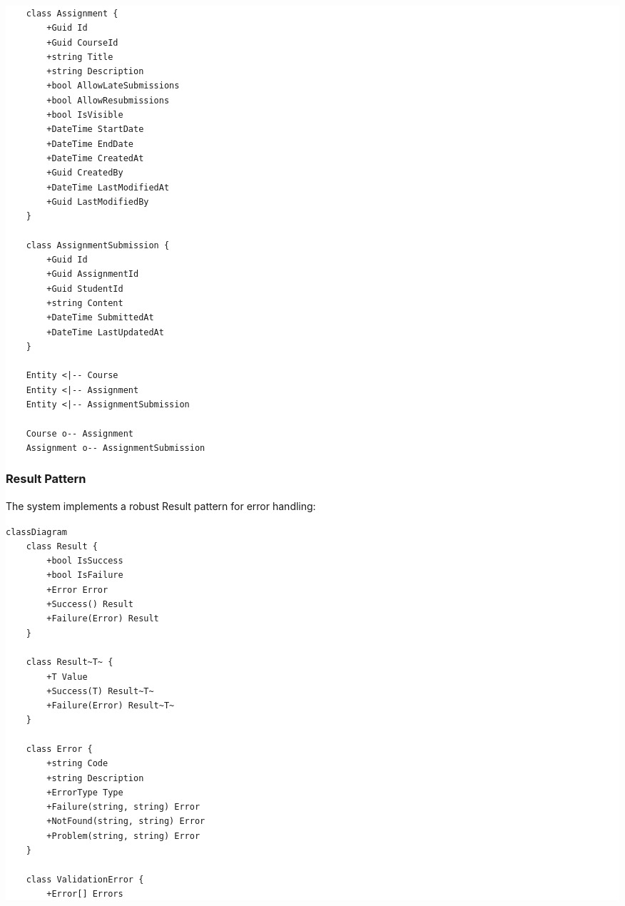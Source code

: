 ```mermaid
    class Assignment {
        +Guid Id
        +Guid CourseId
        +string Title
        +string Description
        +bool AllowLateSubmissions
        +bool AllowResubmissions
        +bool IsVisible
        +DateTime StartDate
        +DateTime EndDate
        +DateTime CreatedAt
        +Guid CreatedBy
        +DateTime LastModifiedAt
        +Guid LastModifiedBy
    }
    
    class AssignmentSubmission {
        +Guid Id
        +Guid AssignmentId
        +Guid StudentId
        +string Content
        +DateTime SubmittedAt
        +DateTime LastUpdatedAt
    }
    
    Entity <|-- Course
    Entity <|-- Assignment
    Entity <|-- AssignmentSubmission
    
    Course o-- Assignment
    Assignment o-- AssignmentSubmission
```

### Result Pattern

The system implements a robust Result pattern for error handling:

```mermaid
classDiagram
    class Result {
        +bool IsSuccess
        +bool IsFailure
        +Error Error
        +Success() Result
        +Failure(Error) Result
    }
    
    class Result~T~ {
        +T Value
        +Success(T) Result~T~
        +Failure(Error) Result~T~
    }
    
    class Error {
        +string Code
        +string Description
        +ErrorType Type
        +Failure(string, string) Error
        +NotFound(string, string) Error
        +Problem(string, string) Error
    }
    
    class ValidationError {
        +Error[] Errors
```